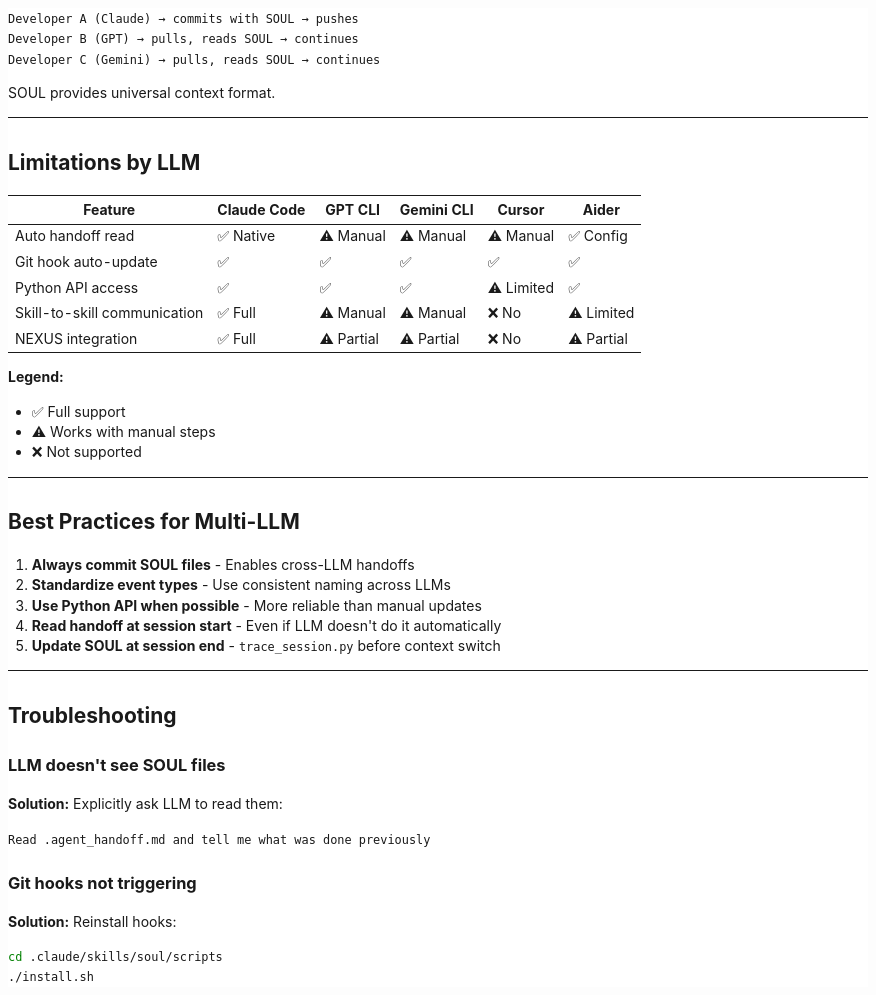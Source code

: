 ```
Developer A (Claude) → commits with SOUL → pushes
Developer B (GPT) → pulls, reads SOUL → continues
Developer C (Gemini) → pulls, reads SOUL → continues
```

SOUL provides universal context format.

---

## Limitations by LLM

| Feature | Claude Code | GPT CLI | Gemini CLI | Cursor | Aider |
|---------|-------------|---------|------------|--------|-------|
| Auto handoff read | ✅ Native | ⚠️ Manual | ⚠️ Manual | ⚠️ Manual | ✅ Config |
| Git hook auto-update | ✅ | ✅ | ✅ | ✅ | ✅ |
| Python API access | ✅ | ✅ | ✅ | ⚠️ Limited | ✅ |
| Skill-to-skill communication | ✅ Full | ⚠️ Manual | ⚠️ Manual | ❌ No | ⚠️ Limited |
| NEXUS integration | ✅ Full | ⚠️ Partial | ⚠️ Partial | ❌ No | ⚠️ Partial |

**Legend:**
- ✅ Full support
- ⚠️ Works with manual steps
- ❌ Not supported

---

## Best Practices for Multi-LLM

1. **Always commit SOUL files** - Enables cross-LLM handoffs
2. **Standardize event types** - Use consistent naming across LLMs
3. **Use Python API when possible** - More reliable than manual updates
4. **Read handoff at session start** - Even if LLM doesn't do it automatically
5. **Update SOUL at session end** - `trace_session.py` before context switch

---

## Troubleshooting

### LLM doesn't see SOUL files

**Solution:** Explicitly ask LLM to read them:
```
Read .agent_handoff.md and tell me what was done previously
```

### Git hooks not triggering

**Solution:** Reinstall hooks:
```bash
cd .claude/skills/soul/scripts
./install.sh
```
